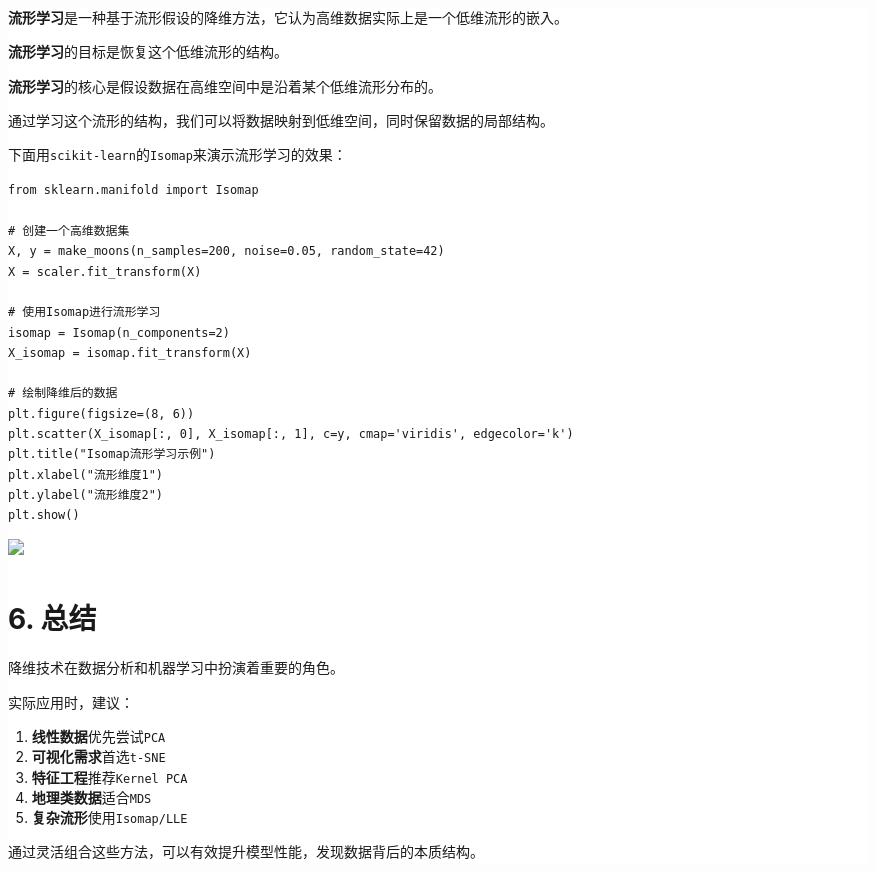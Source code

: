 **流形学习**是一种基于流形假设的降维方法，它认为高维数据实际上是一个低维流形的嵌入。

**流形学习**的目标是恢复这个低维流形的结构。

**流形学习**的核心是假设数据在高维空间中是沿着某个低维流形分布的。

通过学习这个流形的结构，我们可以将数据映射到低维空间，同时保留数据的局部结构。

下面用`scikit-learn`的`Isomap`来演示流形学习的效果：

    from sklearn.manifold import Isomap
    
    # 创建一个高维数据集
    X, y = make_moons(n_samples=200, noise=0.05, random_state=42)
    X = scaler.fit_transform(X)
    
    # 使用Isomap进行流形学习
    isomap = Isomap(n_components=2)
    X_isomap = isomap.fit_transform(X)
    
    # 绘制降维后的数据
    plt.figure(figsize=(8, 6))
    plt.scatter(X_isomap[:, 0], X_isomap[:, 1], c=y, cmap='viridis', edgecolor='k')
    plt.title("Isomap流形学习示例")
    plt.xlabel("流形维度1")
    plt.ylabel("流形维度2")
    plt.show()
    

![](https://img2024.cnblogs.com/blog/83005/202505/83005-20250527083709190-800389150.png)

6\. 总结
======

降维技术在数据分析和机器学习中扮演着重要的角色。

实际应用时，建议：

1.  **线性数据**优先尝试`PCA`
2.  **可视化需求**首选`t-SNE`
3.  **特征工程**推荐`Kernel PCA`
4.  **地理类数据**适合`MDS`
5.  **复杂流形**使用`Isomap/LLE`

通过灵活组合这些方法，可以有效提升模型性能，发现数据背后的本质结构。